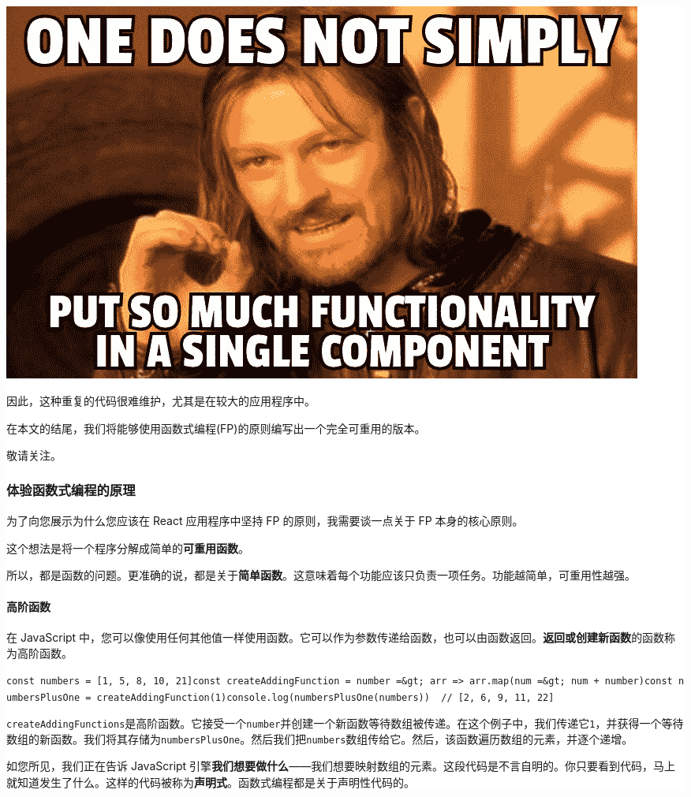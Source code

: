 ![pjwdpoNQlgtziUpuadP7bbgc-l8oFK73vay9](img/9b818b1da5053b6907751407f9c61dcd.png)

因此，这种重复的代码很难维护，尤其是在较大的应用程序中。

在本文的结尾，我们将能够使用函数式编程(FP)的原则编写出一个完全可重用的版本。

敬请关注。

### 体验函数式编程的原理

为了向您展示为什么您应该在 React 应用程序中坚持 FP 的原则，我需要谈一点关于 FP 本身的核心原则。

这个想法是将一个程序分解成简单的**可重用函数**。

所以，都是函数的问题。更准确的说，都是关于**简单函数**。这意味着每个功能应该只负责一项任务。功能越简单，可重用性越强。

#### 高阶函数

在 JavaScript 中，您可以像使用任何其他值一样使用函数。它可以作为参数传递给函数，也可以由函数返回。**返回或创建新函数**的函数称为高阶函数。

```
const numbers = [1, 5, 8, 10, 21]const createAddingFunction = number =&gt; arr => arr.map(num =&gt; num + number)const numbersPlusOne = createAddingFunction(1)console.log(numbersPlusOne(numbers))  // [2, 6, 9, 11, 22]
```

`createAddingFunctions`是高阶函数。它接受一个`number`并创建一个新函数等待数组被传递。在这个例子中，我们传递它`1`，并获得一个等待数组的新函数。我们将其存储为`numbersPlusOne`。然后我们把`numbers`数组传给它。然后，该函数遍历数组的元素，并逐个递增。

如您所见，我们正在告诉 JavaScript 引擎**我们想要做什么**——我们想要映射数组的元素。这段代码是不言自明的。你只要看到代码，马上就知道发生了什么。这样的代码被称为**声明式**。函数式编程都是关于声明性代码的。
